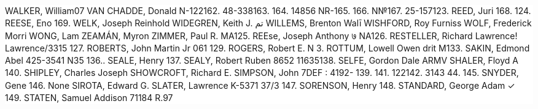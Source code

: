 WALKER, William07
VAN CHADDE, Donald
N-122162.
48-338163.
164.
14856 NR-165.
166.
N№167.
25-157123. REED, Juri
168.
124. REESE, Eno
169.
WELK, Joseph Reinhold
WIDEGREN, Keith J.
تم
WILLEMS, Brenton Walī
WISHFORD, Roy Furniss
WOLF, Frederick Morri
WONG, Lam
ZEAMÁN, Myron
ZIMMER, Paul R.
MA125. REEse, Joseph Anthony
७
NA126.
RESTELLER, Richard Lawrence!
Lawrence/3315
127.
ROBERTS, John Martin Jr
061
129.
ROGERS, Robert E.
N
3. ROTTUM, Lowell Owen drit
M133. SAKIN, Edmond Abel 425-3541
N35
136.. SEALE, Henry
137. SEALY, Robert Ruben 8652
11635138. SELFE, Gordon Dale ARMV
SHALER, Floyd A
140. SHIPLEY, Charles Joseph
SHOWCROFT, Richard E.
SIMPSON, John 7DEF : 4192-
139.
141.
122142.
3143
44.
145.
SNYDER, Gene
146.
None
SIROTA, Edward G.
SLATER, Lawrence
K-5371
37/3
147. SORENSON, Henry
148. STANDARD, George Adam ✓
149. STATEN, Samuel Addison 71184 R.97

